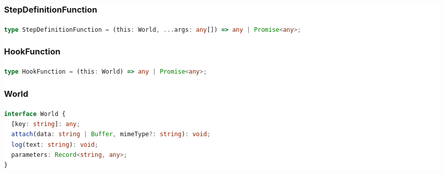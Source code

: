 ### StepDefinitionFunction

```typescript
type StepDefinitionFunction = (this: World, ...args: any[]) => any | Promise<any>;
```

### HookFunction

```typescript
type HookFunction = (this: World) => any | Promise<any>;
```

### World

```typescript
interface World {
  [key: string]: any;
  attach(data: string | Buffer, mimeType?: string): void;
  log(text: string): void;
  parameters: Record<string, any>;
}
``` 